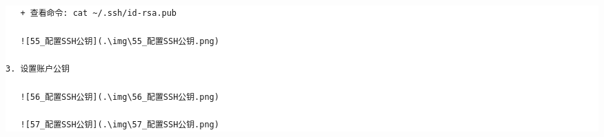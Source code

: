       + 查看命令: cat ~/.ssh/id-rsa.pub

       ![55_配置SSH公钥](.\img\55_配置SSH公钥.png)

    3. 设置账户公钥

       ![56_配置SSH公钥](.\img\56_配置SSH公钥.png)

       ![57_配置SSH公钥](.\img\57_配置SSH公钥.png)
